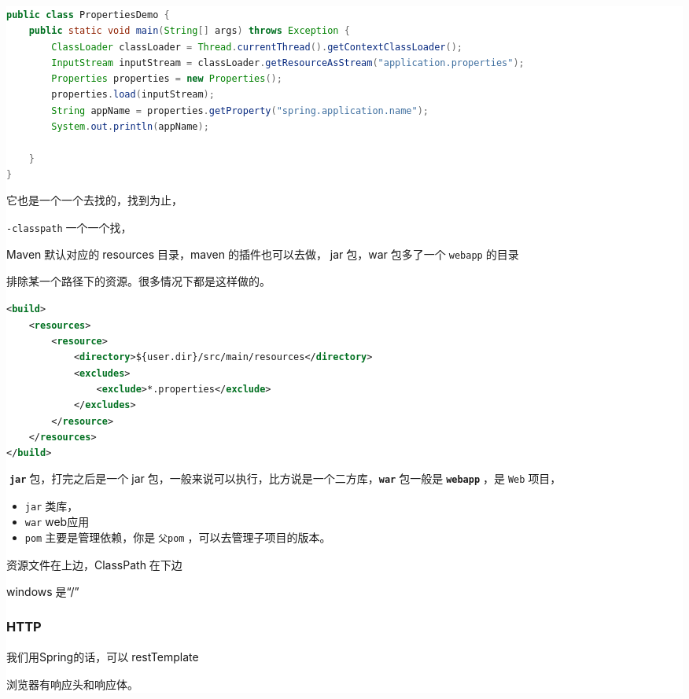 




```java
public class PropertiesDemo {
    public static void main(String[] args) throws Exception {
        ClassLoader classLoader = Thread.currentThread().getContextClassLoader();
        InputStream inputStream = classLoader.getResourceAsStream("application.properties");
        Properties properties = new Properties();
        properties.load(inputStream);
        String appName = properties.getProperty("spring.application.name");
        System.out.println(appName);

    }
}
```

它也是一个一个去找的，找到为止，

`-classpath` 一个一个找，

Maven 默认对应的 resources 目录，maven 的插件也可以去做， jar 包，war 包多了一个 `webapp` 的目录

排除某一个路径下的资源。很多情况下都是这样做的。

```xml
<build>
    <resources>
        <resource>
            <directory>${user.dir}/src/main/resources</directory>
            <excludes>
                <exclude>*.properties</exclude>
            </excludes>
        </resource>
    </resources>
</build>
```



​	 **`jar`** 包，打完之后是一个 jar 包，一般来说可以执行，比方说是一个二方库，**`war`** 包一般是 **`webapp`** ，是 `Web` 项目，

- `jar` 类库，
- `war` web应用
- `pom` 主要是管理依赖，你是 `父pom` ，可以去管理子项目的版本。



资源文件在上边，ClassPath 在下边

windows 是“/”

### HTTP

我们用Spring的话，可以 restTemplate



浏览器有响应头和响应体。
